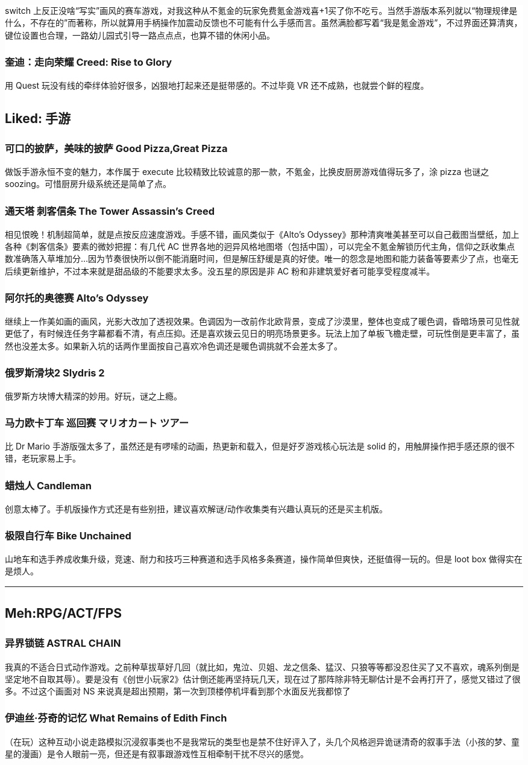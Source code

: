 switch 上反正没啥“写实”画风的赛车游戏，对我这种从不氪金的玩家免费氪金游戏喜+1买了你不吃亏。当然手游版本系列就以“物理规律是什么，不存在的”而著称，所以就算用手柄操作加震动反馈也不可能有什么手感而言。虽然满脸都写着“我是氪金游戏”，不过界面还算清爽，键位设置也合理，一路幼儿园式引导一路点点点，也算不错的休闲小品。

### 奎迪：走向荣耀 Creed: Rise to Glory

用 Quest 玩没有线的牵绊体验好很多，凶狠地打起来还是挺带感的。不过毕竟 VR 还不成熟，也就尝个鲜的程度。

## Liked: 手游

### 可口的披萨，美味的披萨 Good Pizza,Great Pizza

做饭手游永恒不变的魅力，本作属于 execute 比较精致比较诚意的那一款，不氪金，比换皮厨房游戏值得玩多了，涂 pizza 也谜之 soozing。可惜厨房升级系统还是简单了点。

### 通天塔 刺客信条 The Tower Assassin’s Creed

相见恨晚！机制超简单，就是点按反应速度游戏。手感不错，画风类似于《Alto’s Odyssey》那种清爽唯美甚至可以自己截图当壁纸，加上各种《刺客信条》要素的微妙把握：有几代 AC 世界各地的迥异风格地图塔（包括中国），可以完全不氪金解锁历代主角，信仰之跃收集点数准确落入草堆加分…因为节奏很快所以倒不能消磨时间，但是解压舒缓是真的好使。唯一的怨念是地图和能力装备等要素少了点，也毫无后续更新维护，不过本来就是甜品级的不能要求太多。没五星的原因是非 AC 粉和非建筑爱好者可能享受程度减半。

### 阿尔托的奥德赛 Alto’s Odyssey

继续上一作美如画的画风，光影大改加了透视效果。色调因为一改前作北欧背景，变成了沙漠里，整体也变成了暖色调，昏暗场景可见性就更低了，有时候连任务字幕都看不清，有点压抑。还是喜欢拨云见日的明亮场景更多。玩法上加了单板飞檐走壁，可玩性倒是更丰富了，虽然也没差太多。如果新入坑的话两作里面按自己喜欢冷色调还是暖色调挑就不会差太多了。

### 俄罗斯滑块2 Slydris 2

俄罗斯方块博大精深的妙用。好玩，谜之上瘾。

### 马力欧卡丁车 巡回赛 マリオカート ツアー

比 Dr Mario 手游版强太多了，虽然还是有啰嗦的动画，热更新和载入，但是好歹游戏核心玩法是 solid 的，用触屏操作把手感还原的很不错，老玩家易上手。

### 蜡烛人 Candleman

创意太棒了。手机版操作方式还是有些别扭，建议喜欢解谜/动作收集类有兴趣认真玩的还是买主机版。

### 极限自行车 Bike Unchained

山地车和选手养成收集升级，竞速、耐力和技巧三种赛道和选手风格多条赛道，操作简单但爽快，还挺值得一玩的。但是 loot box 做得实在是烦人。

---

## Meh:RPG/ACT/FPS

### 异界锁链 ASTRAL CHAIN

我真的不适合日式动作游戏。之前种草拔草好几回（就比如，鬼泣、贝姐、龙之信条、猛汉、只狼等等都没忍住买了又不喜欢，魂系列倒是坚定地不自取其辱）。要是没有《创世小玩家2》估计倒还能再坚持玩几天，现在过了那阵除非特无聊估计是不会再打开了，感觉又错过了很多。不过这个画面对 NS 来说真是超出预期，第一次到顶楼停机坪看到那个水面反光我都惊了

### 伊迪丝·芬奇的记忆 What Remains of Edith Finch

（在玩）这种互动小说走路模拟沉浸叙事类也不是我常玩的类型也是禁不住好评入了，头几个风格迥异诡谜清奇的叙事手法（小孩的梦、童星的漫画）是令人眼前一亮，但还是有叙事跟游戏性互相牵制干扰不尽兴的感觉。
